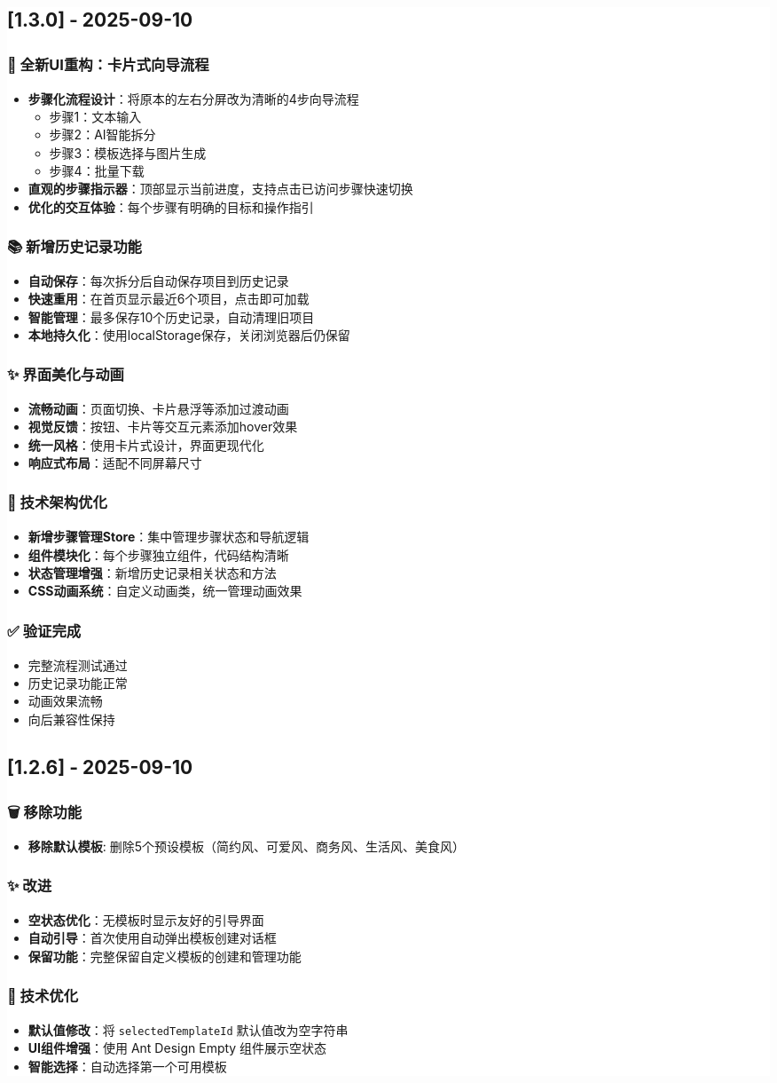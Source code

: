 ## [1.3.0] - 2025-09-10

### 🎨 全新UI重构：卡片式向导流程
- **步骤化流程设计**：将原本的左右分屏改为清晰的4步向导流程
  - 步骤1：文本输入
  - 步骤2：AI智能拆分
  - 步骤3：模板选择与图片生成
  - 步骤4：批量下载
- **直观的步骤指示器**：顶部显示当前进度，支持点击已访问步骤快速切换
- **优化的交互体验**：每个步骤有明确的目标和操作指引

### 📚 新增历史记录功能
- **自动保存**：每次拆分后自动保存项目到历史记录
- **快速重用**：在首页显示最近6个项目，点击即可加载
- **智能管理**：最多保存10个历史记录，自动清理旧项目
- **本地持久化**：使用localStorage保存，关闭浏览器后仍保留

### ✨ 界面美化与动画
- **流畅动画**：页面切换、卡片悬浮等添加过渡动画
- **视觉反馈**：按钮、卡片等交互元素添加hover效果
- **统一风格**：使用卡片式设计，界面更现代化
- **响应式布局**：适配不同屏幕尺寸

### 🔧 技术架构优化
- **新增步骤管理Store**：集中管理步骤状态和导航逻辑
- **组件模块化**：每个步骤独立组件，代码结构清晰
- **状态管理增强**：新增历史记录相关状态和方法
- **CSS动画系统**：自定义动画类，统一管理动画效果

### ✅ 验证完成
- 完整流程测试通过
- 历史记录功能正常
- 动画效果流畅
- 向后兼容性保持

## [1.2.6] - 2025-09-10

### 🗑️ 移除功能
- **移除默认模板**: 删除5个预设模板（简约风、可爱风、商务风、生活风、美食风）

### ✨ 改进
- **空状态优化**：无模板时显示友好的引导界面
- **自动引导**：首次使用自动弹出模板创建对话框
- **保留功能**：完整保留自定义模板的创建和管理功能

### 🔧 技术优化
- **默认值修改**：将 `selectedTemplateId` 默认值改为空字符串
- **UI组件增强**：使用 Ant Design Empty 组件展示空状态
- **智能选择**：自动选择第一个可用模板
